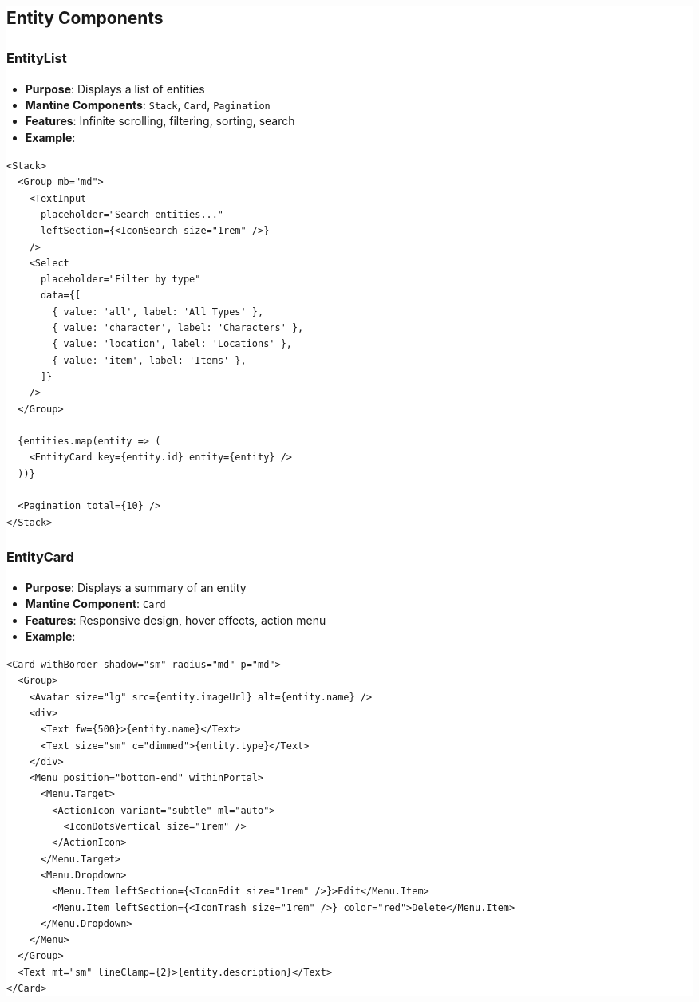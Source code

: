 ## Entity Components

### EntityList

- **Purpose**: Displays a list of entities
- **Mantine Components**: `Stack`, `Card`, `Pagination`
- **Features**: Infinite scrolling, filtering, sorting, search
- **Example**:

```tsx
<Stack>
  <Group mb="md">
    <TextInput
      placeholder="Search entities..."
      leftSection={<IconSearch size="1rem" />}
    />
    <Select
      placeholder="Filter by type"
      data={[
        { value: 'all', label: 'All Types' },
        { value: 'character', label: 'Characters' },
        { value: 'location', label: 'Locations' },
        { value: 'item', label: 'Items' },
      ]}
    />
  </Group>
  
  {entities.map(entity => (
    <EntityCard key={entity.id} entity={entity} />
  ))}
  
  <Pagination total={10} />
</Stack>
```

### EntityCard

- **Purpose**: Displays a summary of an entity
- **Mantine Component**: `Card`
- **Features**: Responsive design, hover effects, action menu
- **Example**:

```tsx
<Card withBorder shadow="sm" radius="md" p="md">
  <Group>
    <Avatar size="lg" src={entity.imageUrl} alt={entity.name} />
    <div>
      <Text fw={500}>{entity.name}</Text>
      <Text size="sm" c="dimmed">{entity.type}</Text>
    </div>
    <Menu position="bottom-end" withinPortal>
      <Menu.Target>
        <ActionIcon variant="subtle" ml="auto">
          <IconDotsVertical size="1rem" />
        </ActionIcon>
      </Menu.Target>
      <Menu.Dropdown>
        <Menu.Item leftSection={<IconEdit size="1rem" />}>Edit</Menu.Item>
        <Menu.Item leftSection={<IconTrash size="1rem" />} color="red">Delete</Menu.Item>
      </Menu.Dropdown>
    </Menu>
  </Group>
  <Text mt="sm" lineClamp={2}>{entity.description}</Text>
</Card>
```